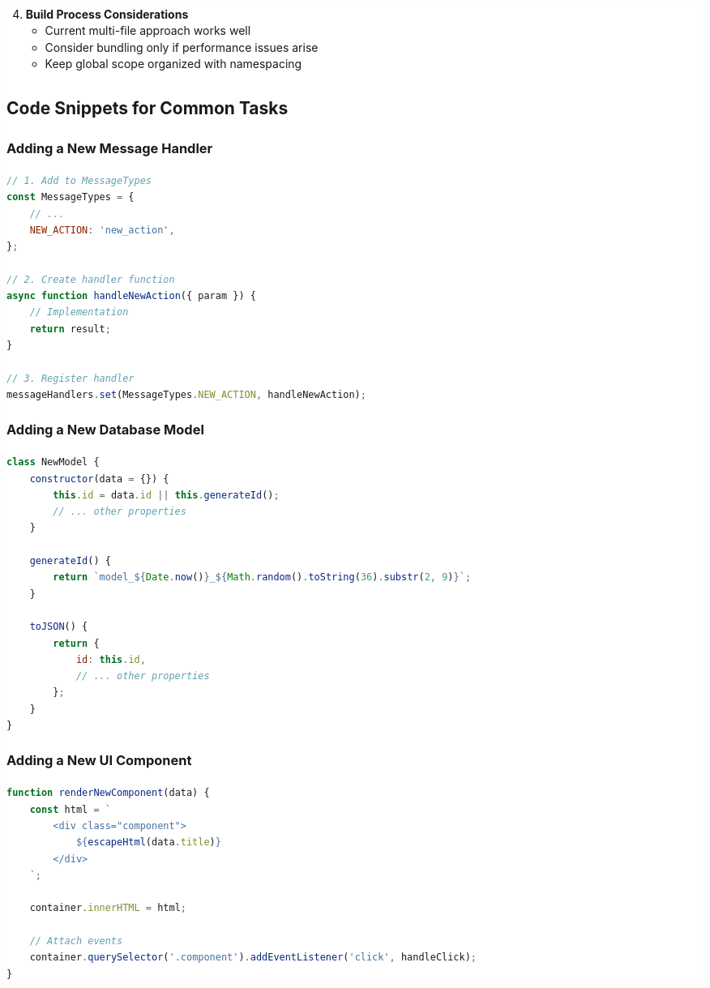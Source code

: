 4. **Build Process Considerations**
   - Current multi-file approach works well
   - Consider bundling only if performance issues arise
   - Keep global scope organized with namespacing

## Code Snippets for Common Tasks

### Adding a New Message Handler
```javascript
// 1. Add to MessageTypes
const MessageTypes = {
    // ...
    NEW_ACTION: 'new_action',
};

// 2. Create handler function
async function handleNewAction({ param }) {
    // Implementation
    return result;
}

// 3. Register handler
messageHandlers.set(MessageTypes.NEW_ACTION, handleNewAction);
```

### Adding a New Database Model
```javascript
class NewModel {
    constructor(data = {}) {
        this.id = data.id || this.generateId();
        // ... other properties
    }
    
    generateId() {
        return `model_${Date.now()}_${Math.random().toString(36).substr(2, 9)}`;
    }
    
    toJSON() {
        return {
            id: this.id,
            // ... other properties
        };
    }
}
```

### Adding a New UI Component
```javascript
function renderNewComponent(data) {
    const html = `
        <div class="component">
            ${escapeHtml(data.title)}
        </div>
    `;
    
    container.innerHTML = html;
    
    // Attach events
    container.querySelector('.component').addEventListener('click', handleClick);
}
```
